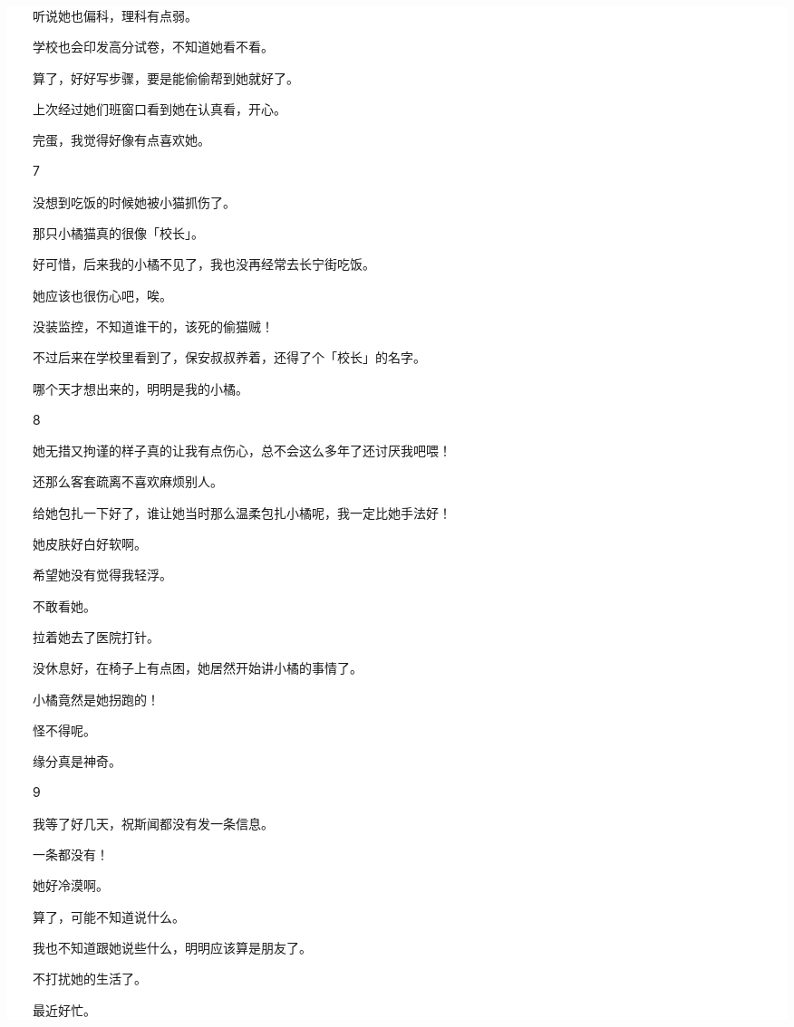 &emsp;&emsp;听说她也偏科，理科有点弱。  
  
&emsp;&emsp;学校也会印发高分试卷，不知道她看不看。  
  
&emsp;&emsp;算了，好好写步骤，要是能偷偷帮到她就好了。  
  
&emsp;&emsp;上次经过她们班窗口看到她在认真看，开心。  
  
&emsp;&emsp;完蛋，我觉得好像有点喜欢她。  
  
&emsp;&emsp;7  
  
&emsp;&emsp;没想到吃饭的时候她被小猫抓伤了。  
  
&emsp;&emsp;那只小橘猫真的很像「校长」。  
  
&emsp;&emsp;好可惜，后来我的小橘不见了，我也没再经常去长宁街吃饭。  
  
&emsp;&emsp;她应该也很伤心吧，唉。  
  
&emsp;&emsp;没装监控，不知道谁干的，该死的偷猫贼！  
  
&emsp;&emsp;不过后来在学校里看到了，保安叔叔养着，还得了个「校长」的名字。  
  
&emsp;&emsp;哪个天才想出来的，明明是我的小橘。  
  
&emsp;&emsp;8  
  
&emsp;&emsp;她无措又拘谨的样子真的让我有点伤心，总不会这么多年了还讨厌我吧喂！  
  
&emsp;&emsp;还那么客套疏离不喜欢麻烦别人。  
  
&emsp;&emsp;给她包扎一下好了，谁让她当时那么温柔包扎小橘呢，我一定比她手法好！  
  
&emsp;&emsp;她皮肤好白好软啊。  
  
&emsp;&emsp;希望她没有觉得我轻浮。  
  
&emsp;&emsp;不敢看她。  
  
&emsp;&emsp;拉着她去了医院打针。  
  
&emsp;&emsp;没休息好，在椅子上有点困，她居然开始讲小橘的事情了。  
  
&emsp;&emsp;小橘竟然是她拐跑的！  
  
&emsp;&emsp;怪不得呢。  
  
&emsp;&emsp;缘分真是神奇。  
  
&emsp;&emsp;9  
  
&emsp;&emsp;我等了好几天，祝斯闻都没有发一条信息。  
  
&emsp;&emsp;一条都没有！  
  
&emsp;&emsp;她好冷漠啊。  
  
&emsp;&emsp;算了，可能不知道说什么。  
  
&emsp;&emsp;我也不知道跟她说些什么，明明应该算是朋友了。  
  
&emsp;&emsp;不打扰她的生活了。  
  
&emsp;&emsp;最近好忙。  
  